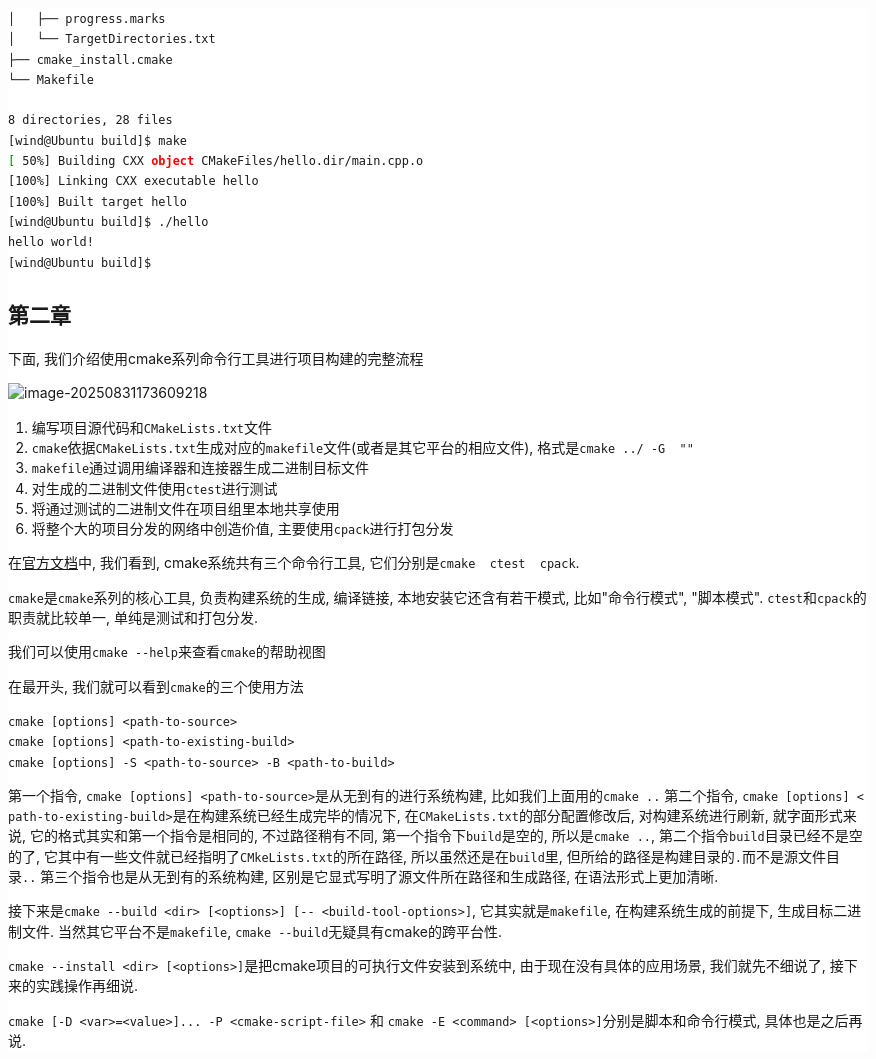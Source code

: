   ```bash
  │   ├── progress.marks
  │   └── TargetDirectories.txt
  ├── cmake_install.cmake
  └── Makefile
  
  8 directories, 28 files
  [wind@Ubuntu build]$ make
  [ 50%] Building CXX object CMakeFiles/hello.dir/main.cpp.o
  [100%] Linking CXX executable hello
  [100%] Built target hello
  [wind@Ubuntu build]$ ./hello
  hello world!
  [wind@Ubuntu build]$ 
  ```
## 第二章

下面, 我们介绍使用cmake系列命令行工具进行项目构建的完整流程

![image-20250831173609218](https://md-wind.oss-cn-nanjing.aliyuncs.com/image-20250831173609218.png)

1.  编写项目源代码和`CMakeLists.txt`文件
2. `cmake`依据`CMakeLists.txt`生成对应的`makefile`文件(或者是其它平台的相应文件), 格式是`cmake ../ -G  ""`
3. `makefile`通过调用编译器和连接器生成二进制目标文件
4. 对生成的二进制文件使用`ctest`进行测试
5. 将通过测试的二进制文件在项目组里本地共享使用
6. 将整个大的项目分发的网络中创造价值, 主要使用`cpack`进行打包分发

在[官方文档](https://cmake.org/cmake/help/latest/index.html)中, 我们看到, cmake系统共有三个命令行工具, 它们分别是`cmake  ctest  cpack`. 

`cmake`是`cmake`系列的核心工具, 负责构建系统的生成, 编译链接, 本地安装它还含有若干模式, 比如"命令行模式", "脚本模式". `ctest`和`cpack`的职责就比较单一, 单纯是测试和打包分发.

我们可以使用`cmake --help`来查看`cmake`的帮助视图

在最开头, 我们就可以看到`cmake`的三个使用方法

```shell
cmake [options] <path-to-source>
cmake [options] <path-to-existing-build>
cmake [options] -S <path-to-source> -B <path-to-build>
```

第一个指令, `cmake [options] <path-to-source>`是从无到有的进行系统构建, 比如我们上面用的`cmake ..`
第二个指令, `cmake [options] <path-to-existing-build>`是在构建系统已经生成完毕的情况下, 在`CMakeLists.txt`的部分配置修改后, 对构建系统进行刷新, 就字面形式来说, 它的格式其实和第一个指令是相同的, 不过路径稍有不同, 第一个指令下`build`是空的, 所以是`cmake ..`, 第二个指令`build`目录已经不是空的了, 它其中有一些文件就已经指明了`CMkeLists.txt`的所在路径, 所以虽然还是在`build`里, 但所给的路径是构建目录的`.`而不是源文件目录`..`
第三个指令也是从无到有的系统构建, 区别是它显式写明了源文件所在路径和生成路径, 在语法形式上更加清晰.

接下来是`cmake --build <dir> [<options>] [-- <build-tool-options>]`, 它其实就是`makefile`, 在构建系统生成的前提下, 生成目标二进制文件. 当然其它平台不是`makefile`, `cmake --build`无疑具有cmake的跨平台性.

`cmake --install <dir> [<options>]`是把cmake项目的可执行文件安装到系统中, 由于现在没有具体的应用场景, 我们就先不细说了, 接下来的实践操作再细说.

`cmake [-D <var>=<value>]... -P <cmake-script-file>` 和 `cmake -E <command> [<options>]`分别是脚本和命令行模式, 具体也是之后再说.
